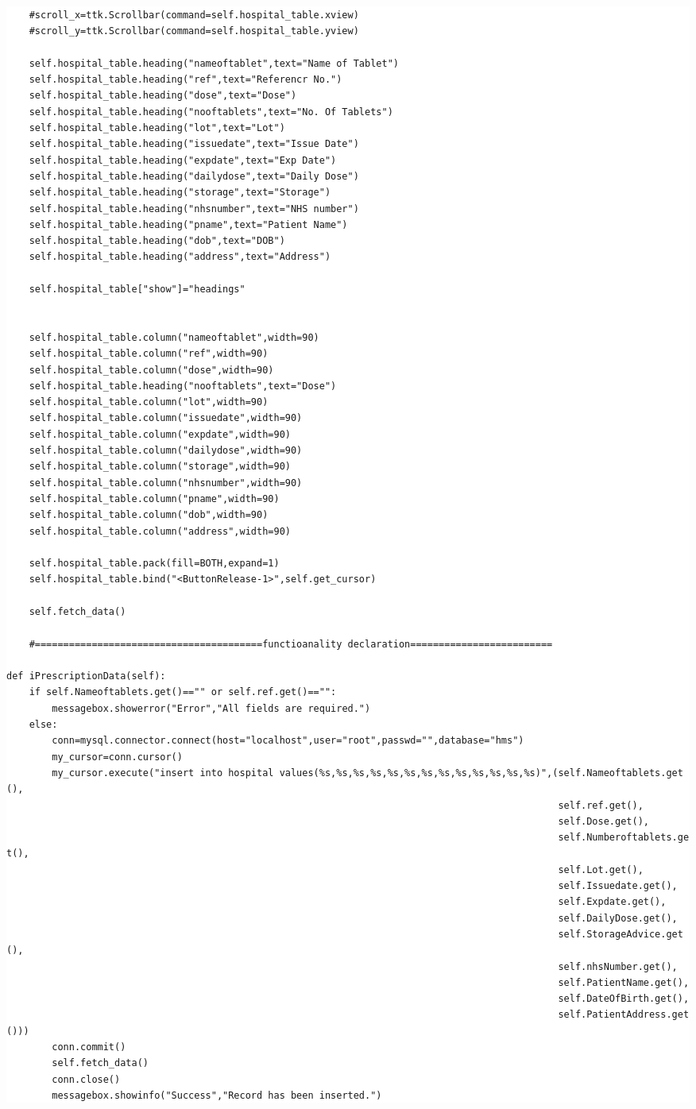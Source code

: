         #scroll_x=ttk.Scrollbar(command=self.hospital_table.xview)
        #scroll_y=ttk.Scrollbar(command=self.hospital_table.yview)

        self.hospital_table.heading("nameoftablet",text="Name of Tablet")
        self.hospital_table.heading("ref",text="Referencr No.")
        self.hospital_table.heading("dose",text="Dose")
        self.hospital_table.heading("nooftablets",text="No. Of Tablets")
        self.hospital_table.heading("lot",text="Lot")
        self.hospital_table.heading("issuedate",text="Issue Date")
        self.hospital_table.heading("expdate",text="Exp Date")
        self.hospital_table.heading("dailydose",text="Daily Dose")
        self.hospital_table.heading("storage",text="Storage")
        self.hospital_table.heading("nhsnumber",text="NHS number")
        self.hospital_table.heading("pname",text="Patient Name")
        self.hospital_table.heading("dob",text="DOB")
        self.hospital_table.heading("address",text="Address")

        self.hospital_table["show"]="headings"

        
        self.hospital_table.column("nameoftablet",width=90)
        self.hospital_table.column("ref",width=90)
        self.hospital_table.column("dose",width=90)
        self.hospital_table.heading("nooftablets",text="Dose")
        self.hospital_table.column("lot",width=90)
        self.hospital_table.column("issuedate",width=90)
        self.hospital_table.column("expdate",width=90)
        self.hospital_table.column("dailydose",width=90)
        self.hospital_table.column("storage",width=90)
        self.hospital_table.column("nhsnumber",width=90)
        self.hospital_table.column("pname",width=90)
        self.hospital_table.column("dob",width=90)
        self.hospital_table.column("address",width=90)

        self.hospital_table.pack(fill=BOTH,expand=1)
        self.hospital_table.bind("<ButtonRelease-1>",self.get_cursor)
        
        self.fetch_data()

        #========================================functioanality declaration=========================

    def iPrescriptionData(self):
        if self.Nameoftablets.get()=="" or self.ref.get()=="":
            messagebox.showerror("Error","All fields are required.")
        else:
            conn=mysql.connector.connect(host="localhost",user="root",passwd="",database="hms")
            my_cursor=conn.cursor()
            my_cursor.execute("insert into hospital values(%s,%s,%s,%s,%s,%s,%s,%s,%s,%s,%s,%s,%s)",(self.Nameoftablets.get(),
                                                                                                     self.ref.get(),
                                                                                                     self.Dose.get(),
                                                                                                     self.Numberoftablets.get(),
                                                                                                     self.Lot.get(),
                                                                                                     self.Issuedate.get(),
                                                                                                     self.Expdate.get(),
                                                                                                     self.DailyDose.get(),
                                                                                                     self.StorageAdvice.get(),
                                                                                                     self.nhsNumber.get(),
                                                                                                     self.PatientName.get(),
                                                                                                     self.DateOfBirth.get(),
                                                                                                     self.PatientAddress.get()))
            conn.commit()
            self.fetch_data()
            conn.close()
            messagebox.showinfo("Success","Record has been inserted.")
